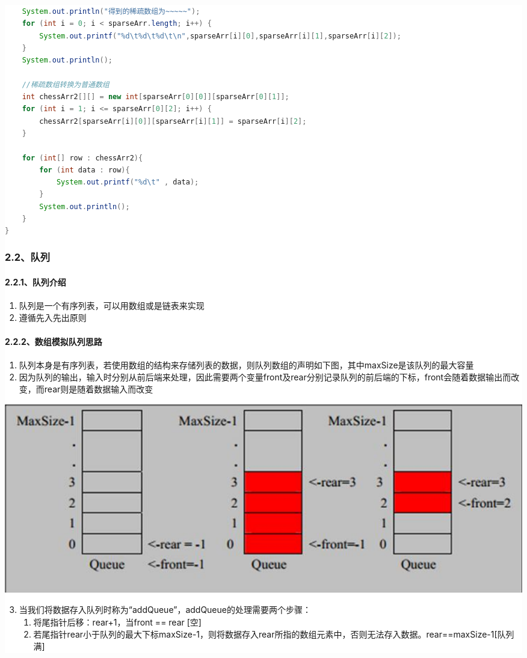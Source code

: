 ```java
    System.out.println("得到的稀疏数组为~~~~~");
    for (int i = 0; i < sparseArr.length; i++) {
        System.out.printf("%d\t%d\t%d\t\n",sparseArr[i][0],sparseArr[i][1],sparseArr[i][2]);
    }
    System.out.println();

    //稀疏数组转换为普通数组
    int chessArr2[][] = new int[sparseArr[0][0]][sparseArr[0][1]];
    for (int i = 1; i <= sparseArr[0][2]; i++) {
        chessArr2[sparseArr[i][0]][sparseArr[i][1]] = sparseArr[i][2];
    }

    for (int[] row : chessArr2){
        for (int data : row){
            System.out.printf("%d\t" , data);
        }
        System.out.println();
    }
}
```

### 2.2、队列

#### 2.2.1、队列介绍

1. 队列是一个有序列表，可以用数组或是链表来实现
2. 遵循先入先出原则

#### 2.2.2、数组模拟队列思路

1. 队列本身是有序列表，若使用数组的结构来存储列表的数据，则队列数组的声明如下图，其中maxSize是该队列的最大容量
2. 因为队列的输出，输入时分别从前后端来处理，因此需要两个变量front及rear分别记录队列的前后端的下标，front会随着数据输出而改变，而rear则是随着数据输入而改变

![image-20200922161018201](尚硅谷数据结构与算法.assets/image-20200922161018201.png)

3. 当我们将数据存入队列时称为“addQueue”，addQueue的处理需要两个步骤：
   1. 将尾指针后移：rear+1，当front == rear [空]
   2. 若尾指针rear小于队列的最大下标maxSize-1，则将数据存入rear所指的数组元素中，否则无法存入数据。rear==maxSize-1[队列满]
